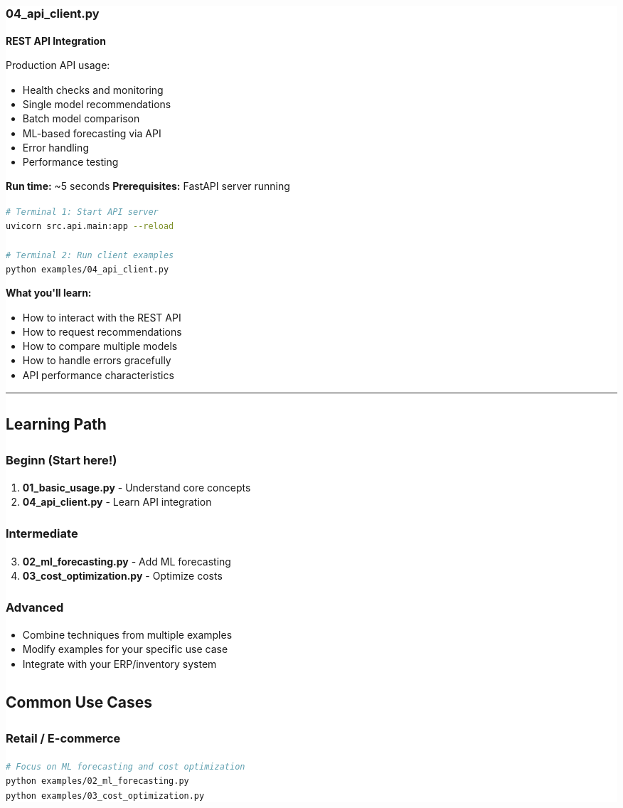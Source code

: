 
### 04_api_client.py
**REST API Integration**

Production API usage:
- Health checks and monitoring
- Single model recommendations
- Batch model comparison
- ML-based forecasting via API
- Error handling
- Performance testing

**Run time:** ~5 seconds
**Prerequisites:** FastAPI server running

```bash
# Terminal 1: Start API server
uvicorn src.api.main:app --reload

# Terminal 2: Run client examples
python examples/04_api_client.py
```

**What you'll learn:**
- How to interact with the REST API
- How to request recommendations
- How to compare multiple models
- How to handle errors gracefully
- API performance characteristics

---

## Learning Path

### Beginn (Start here!)
1. **01_basic_usage.py** - Understand core concepts
2. **04_api_client.py** - Learn API integration

### Intermediate
3. **02_ml_forecasting.py** - Add ML forecasting
4. **03_cost_optimization.py** - Optimize costs

### Advanced
- Combine techniques from multiple examples
- Modify examples for your specific use case
- Integrate with your ERP/inventory system

## Common Use Cases

### Retail / E-commerce
```bash
# Focus on ML forecasting and cost optimization
python examples/02_ml_forecasting.py
python examples/03_cost_optimization.py
```
